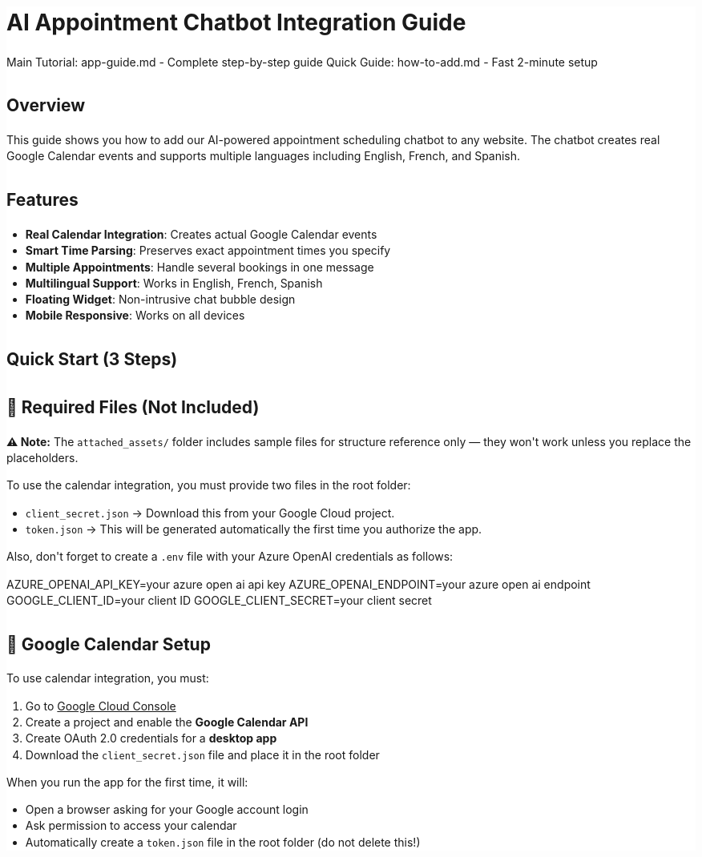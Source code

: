 # AI Appointment Chatbot Integration Guide

Main Tutorial: app-guide.md - Complete step-by-step guide
Quick Guide: how-to-add.md - Fast 2-minute setup

## Overview

This guide shows you how to add our AI-powered appointment scheduling chatbot to any website. The chatbot creates real Google Calendar events and supports multiple languages including English, French, and Spanish.

## Features

- **Real Calendar Integration**: Creates actual Google Calendar events
- **Smart Time Parsing**: Preserves exact appointment times you specify
- **Multiple Appointments**: Handle several bookings in one message
- **Multilingual Support**: Works in English, French, Spanish
- **Floating Widget**: Non-intrusive chat bubble design
- **Mobile Responsive**: Works on all devices

## Quick Start (3 Steps)

## 🔐 Required Files (Not Included)

**⚠️ Note:** The `attached_assets/` folder includes sample files for structure reference only — they won't work unless you replace the placeholders.

To use the calendar integration, you must provide two files in the root folder:

- `client_secret.json` → Download this from your Google Cloud project.
- `token.json` → This will be generated automatically the first time you authorize the app.

Also, don't forget to create a `.env` file with your Azure OpenAI credentials as follows:

AZURE_OPENAI_API_KEY=your azure open ai api key
AZURE_OPENAI_ENDPOINT=your azure open ai endpoint
GOOGLE_CLIENT_ID=your client ID
GOOGLE_CLIENT_SECRET=your client secret

## 🔐 Google Calendar Setup

To use calendar integration, you must:

1. Go to [Google Cloud Console](https://console.cloud.google.com/)
2. Create a project and enable the **Google Calendar API**
3. Create OAuth 2.0 credentials for a **desktop app**
4. Download the `client_secret.json` file and place it in the root folder

When you run the app for the first time, it will:

- Open a browser asking for your Google account login
- Ask permission to access your calendar
- Automatically create a `token.json` file in the root folder (do not delete this!)
